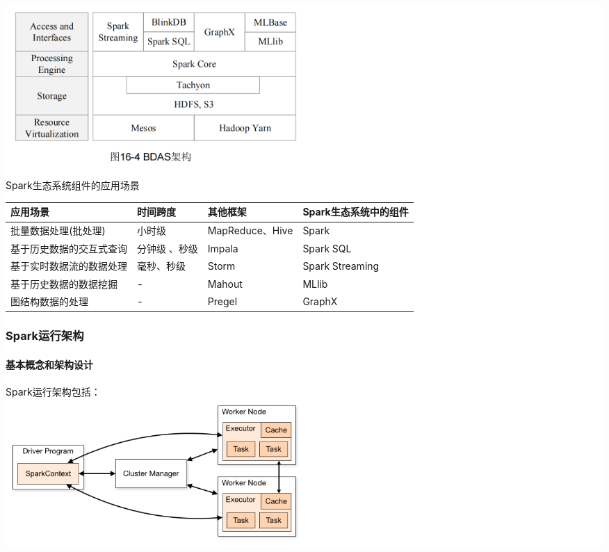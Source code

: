<img src="images/spark_BDAS架构.png" width="50%" height="50%" alt="">

Spark生态系统组件的应用场景

| 应用场景         | 时间跨度    | 其他框架           | Spark生态系统中的组件   |
|:-------------|:--------|:---------------|:----------------|
| 批量数据处理(批处理)  | 小时级     | MapReduce、Hive | Spark           |
| 基于历史数据的交互式查询 | 分钟级 、秒级 | Impala         | Spark SQL       |
| 基于实时数据流的数据处理 | 毫秒、秒级   | Storm          | Spark Streaming |
| 基于历史数据的数据挖掘  | -       | Mahout         | MLlib           |
| 图结构数据的处理     | -       | Pregel         | GraphX          |

### Spark运行架构
#### 基本概念和架构设计
Spark运行架构包括：<br>
<img src="images/spark_运行架构.png" width="50%" height="50%" alt="">
